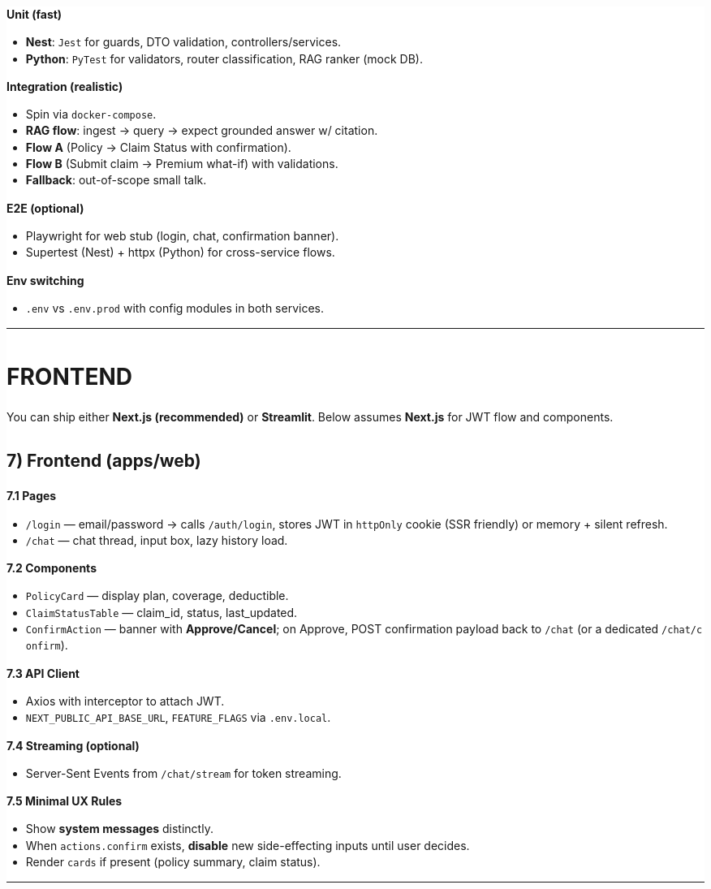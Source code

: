 **Unit (fast)**

* **Nest**: `Jest` for guards, DTO validation, controllers/services.
* **Python**: `PyTest` for validators, router classification, RAG ranker (mock DB).

**Integration (realistic)**

* Spin via `docker-compose`.
* **RAG flow**: ingest → query → expect grounded answer w/ citation.
* **Flow A** (Policy → Claim Status with confirmation).
* **Flow B** (Submit claim → Premium what-if) with validations.
* **Fallback**: out-of-scope small talk.

**E2E (optional)**

* Playwright for web stub (login, chat, confirmation banner).
* Supertest (Nest) + httpx (Python) for cross-service flows.

**Env switching**

* `.env` vs `.env.prod` with config modules in both services.

---

# FRONTEND

You can ship either **Next.js (recommended)** or **Streamlit**. Below assumes **Next.js** for JWT flow and components.

## 7) Frontend (apps/web)

**7.1 Pages**

* `/login` — email/password → calls `/auth/login`, stores JWT in `httpOnly` cookie (SSR friendly) or memory + silent refresh.
* `/chat` — chat thread, input box, lazy history load.

**7.2 Components**

* `PolicyCard` — display plan, coverage, deductible.
* `ClaimStatusTable` — claim\_id, status, last\_updated.
* `ConfirmAction` — banner with **Approve/Cancel**; on Approve, POST confirmation payload back to `/chat` (or a dedicated `/chat/confirm`).

**7.3 API Client**

* Axios with interceptor to attach JWT.
* `NEXT_PUBLIC_API_BASE_URL`, `FEATURE_FLAGS` via `.env.local`.

**7.4 Streaming (optional)**

* Server-Sent Events from `/chat/stream` for token streaming.

**7.5 Minimal UX Rules**

* Show **system messages** distinctly.
* When `actions.confirm` exists, **disable** new side-effecting inputs until user decides.
* Render `cards` if present (policy summary, claim status).

---